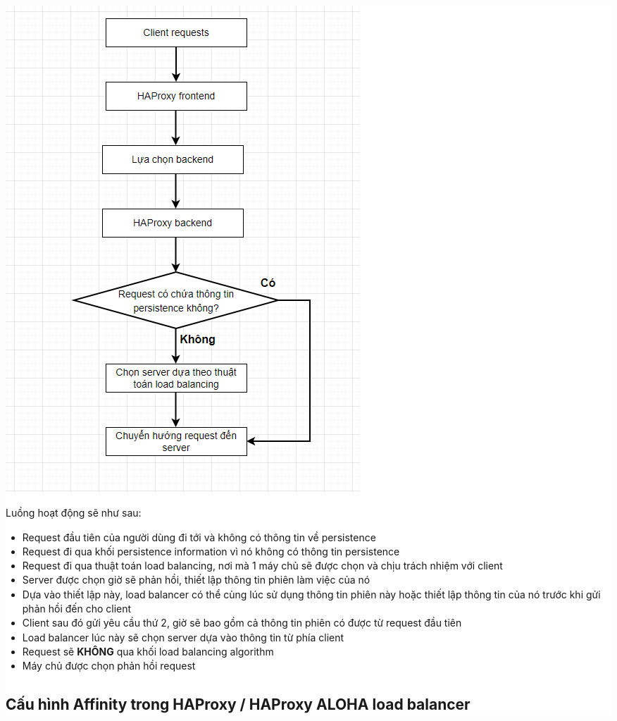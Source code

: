 ![](./images/HA_persistence.png)

Luồng hoạt động sẽ như sau:
- Request đầu tiên của người dùng đi tới và không có thông tin về persistence
- Request đi qua khối persistence information vì nó không có thông tin persistence
- Request đi qua thuật toán load balancing, nơi mà 1 máy chủ sẽ được chọn và chịu trách nhiệm với client
- Server được chọn giờ sẽ phản hồi, thiết lập thông tin phiên làm việc của nó
- Dựa vào thiết lập này, load balancer có thể cùng lúc sử dụng thông tin phiên này hoặc thiết lập thông tin của nó trước khi gửi phản hồi đến cho client
- Client sau đó gửi yêu cầu thứ 2, giờ sẽ bao gồm cả thông tin phiên có được từ request đầu tiên
- Load balancer lúc này sẽ chọn server dựa vào thông tin từ phía client
- Request sẽ **KHÔNG** qua khối load balancing algorithm
- Máy chủ được chọn phản hồi request

## Cấu hình Affinity trong HAProxy / HAProxy ALOHA load balancer
